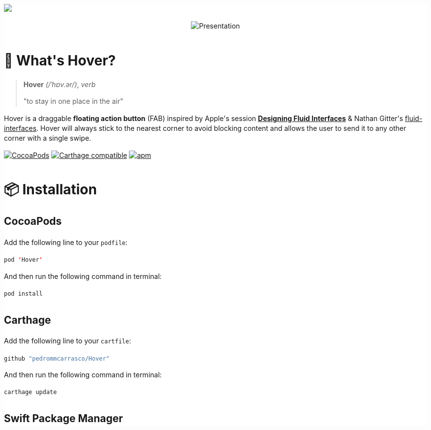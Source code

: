 ![](https://github.com/pedrommcarrasco/Hover/blob/master/Design/logo.png?raw=true)

<p align="center">
<img src="https://github.com/pedrommcarrasco/Hover/blob/master/Design/demo.gif?raw=true" alt="Presentation" width="100%"/>
</p>

# 🎈 What's Hover?

> **Hover** *(/ˈhɒv.ər/)*, *verb*
>
> "to stay in one place in the air"

Hover is a draggable **floating action button** (FAB) inspired by Apple's session [**Designing Fluid Interfaces**](https://developer.apple.com/wwdc18/803) & Nathan Gitter's [fluid-interfaces](https://github.com/nathangitter/fluid-interfaces). Hover will always stick to the nearest corner to avoid blocking content and allows the user to send it to any other corner with a single swipe.

[![CocoaPods](https://img.shields.io/cocoapods/v/Hover.svg)](https://cocoapods.org/pods/Hover)
[![Carthage compatible](https://img.shields.io/badge/Carthage-compatible-4BC51D.svg?style=flat)](https://github.com/Carthage/Carthage)
[![apm](https://img.shields.io/apm/l/vim-mode.svg)](https://github.com/pedrommcarrasco/Hover/blob/master/LICENSE)

# 📦 Installation

## CocoaPods
Add the following line to your `podfile`:

```swift
pod 'Hover'
```
And then run the following command in terminal:

```swift
pod install
```

## Carthage
Add the following line to your `cartfile`:

```swift
github "pedrommcarrasco/Hover"
```

And then run the following command in terminal:

```swift
carthage update
```

## Swift Package Manager
